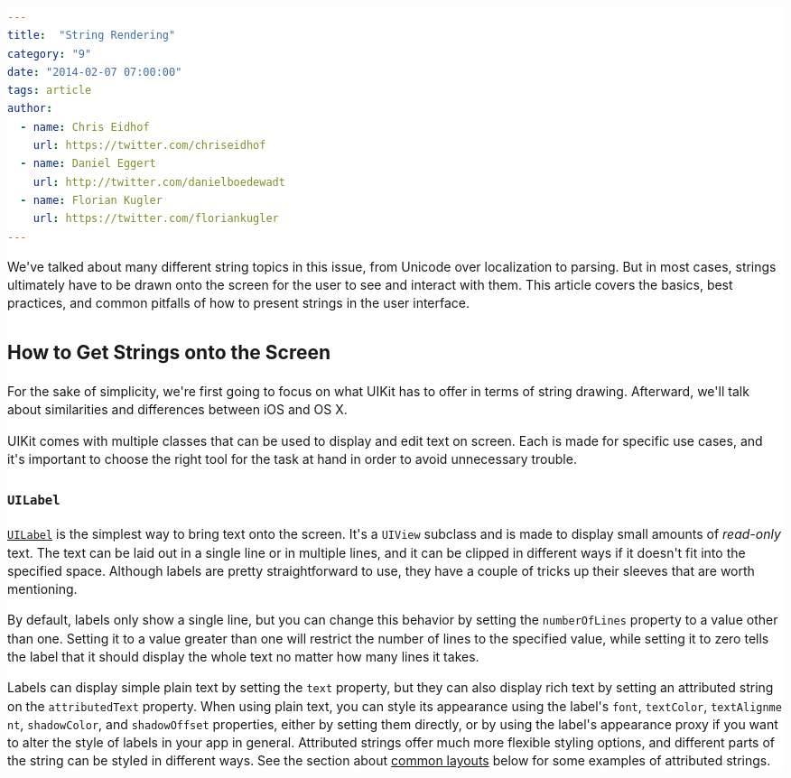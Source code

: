 ```yaml
---
title:  "String Rendering"
category: "9"
date: "2014-02-07 07:00:00"
tags: article
author:
  - name: Chris Eidhof
    url: https://twitter.com/chriseidhof
  - name: Daniel Eggert
    url: http://twitter.com/danielboedewadt
  - name: Florian Kugler
    url: https://twitter.com/floriankugler
---
```



We've talked about many different string topics in this issue, from Unicode over localization to parsing. But in most cases, strings ultimately have to be drawn onto the screen for the user to see and interact with them. This article covers the basics, best practices, and common pitfalls of how to present strings in the user interface.


## How to Get Strings onto the Screen

For the sake of simplicity, we're first going to focus on what UIKit has to offer in terms of string drawing. Afterward, we'll talk about similarities and differences between iOS and OS X.

UIKit comes with multiple classes that can be used to display and edit text on screen. Each is made for specific use cases, and it's important to choose the right tool for the task at hand in order to avoid unnecessary trouble.


### `UILabel`

[`UILabel`](https://developer.apple.com/library/ios/documentation/userexperience/conceptual/UIKitUICatalog/UILabel.html) is the simplest way to bring text onto the screen. It's a `UIView` subclass and is made to display small amounts of *read-only* text. The text can be laid out in a single line or in multiple lines, and it can be clipped in different ways if it doesn't fit into the specified space. Although labels are pretty straightforward to use, they have a couple of tricks up their sleeves that are worth mentioning.

By default, labels only show a single line, but you can change this behavior by setting the `numberOfLines` property to a value other than one. Setting it to a value greater than one will restrict the number of lines to the specified value, while setting it to zero tells the label that it should display the whole text no matter how many lines it takes.

Labels can display simple plain text by setting the `text` property, but they can also display rich text by setting an attributed string on the `attributedText` property. When using plain text, you can style its appearance using the label's `font`, `textColor`, `textAlignment`, `shadowColor`, and `shadowOffset` properties, either by setting them directly, or by using the label's appearance proxy if you want to alter the style of labels in your app in general. Attributed strings offer much more flexible styling options, and different parts of the string can be styled in different ways. See the section about [common layouts](#layout-with-attributed-strings) below for some examples of attributed strings.
